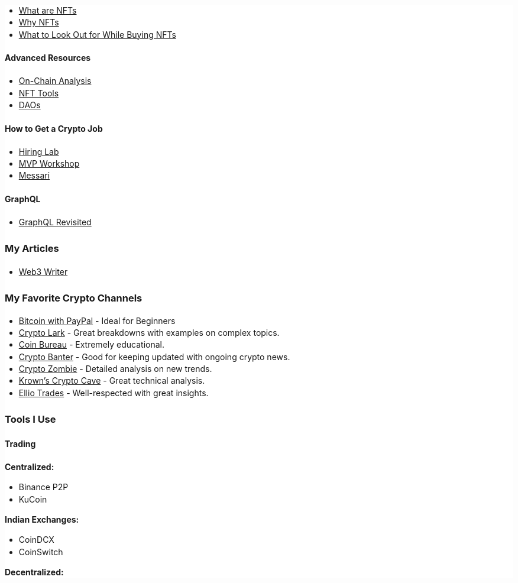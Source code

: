 - [What are NFTs](https://www.youtube.com/watch?v=4dkl5O9LOKg)
- [Why NFTs](https://www.youtube.com/watch?v=8fqbvBFD68o)
- [What to Look Out for While Buying NFTs](https://www.youtube.com/watch?v=52-BB40y2zE)

#### Advanced Resources

- [On-Chain Analysis](https://www.youtube.com/watch?v=pk1MyzlhBJk)
- [NFT Tools](https://www.youtube.com/watch?v=ePl8hrNSljs)
- [DAOs](https://www.youtube.com/watch?v=I34lOvUWsNc)

#### How to Get a Crypto Job

- [Hiring Lab](https://www.hiringlab.org/2021/08/03/job-seeker-interest-spikes-crypto-and-blockchain/)
- [MVP Workshop](https://mvpworkshop.co/blog/career-in-web3-how-to-start/#Blockchain_Core_Developer)
- [Messari](https://messari.io/article/web3-jobs-how-to-get-a-job-in-crypto-updated-2022)

#### GraphQL

- [GraphQL Revisited](https://dzone.com/articles/graphql-revisited)

### My Articles

- [Web3 Writer](https://web3writer.carrd.co/)

### My Favorite Crypto Channels

- [Bitcoin with PayPal](https://www.youtube.com/c/Bitcoinwithpaypal) - Ideal for Beginners
- [Crypto Lark](https://www.youtube.com/channel/UCsYYksPHiGqXHPoHI-fm5sg) - Great breakdowns with examples on complex topics.
- [Coin Bureau](https://www.youtube.com/c/CoinBureau) - Extremely educational.
- [Crypto Banter](https://www.youtube.com/channel/UCJgHxpqfhWEEjYH9cLXqhIQ) - Good for keeping updated with ongoing crypto news.
- [Crypto Zombie](https://www.youtube.com/channel/UCi7egjf0JDHuhznWugXq4hA) - Detailed analysis on new trends.
- [Krown’s Crypto Cave](https://www.youtube.com/krownscryptocave) - Great technical analysis.
- [Ellio Trades](https://www.youtube.com/channel/UCMtJYS0PrtiUwlk6zjGDEMA) - Well-respected with great insights.

### Tools I Use

#### Trading

**Centralized:**

- Binance P2P
- KuCoin

**Indian Exchanges:**

- CoinDCX
- CoinSwitch

**Decentralized:**
